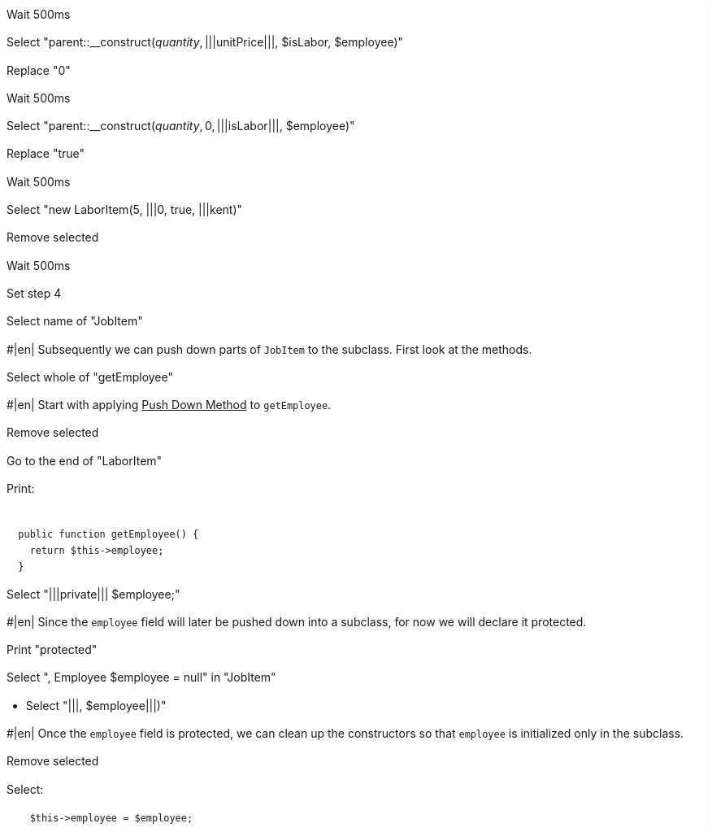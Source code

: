 Wait 500ms

Select "parent::__construct($quantity, |||$unitPrice|||, $isLabor, $employee)"

Replace "0"

Wait 500ms

Select "parent::__construct($quantity, 0, |||$isLabor|||, $employee)"

Replace "true"

Wait 500ms

Select "new LaborItem(5, |||0, true, |||kent)"

Remove selected

Wait 500ms

Set step 4

Select name of "JobItem"

#|en| Subsequently we can push down parts of <code>JobItem</code> to the subclass. First look at the methods.

Select whole of "getEmployee"

#|en| Start with applying <a href="/push-down-method">Push Down Method</a> to <code>getEmployee</code>. 

Remove selected

Go to the end of "LaborItem"

Print:
```

  public function getEmployee() {
    return $this->employee;
  }
```

Select "|||private||| $employee;"

#|en| Since the <code>employee</code> field will later be pushed down into a subclass, for now we will declare it protected.

Print "protected"

Select ", Employee $employee = null" in "JobItem"
+ Select "|||, $employee|||)"


#|en| Once the <code>employee</code> field is protected, we can clean up the constructors so that <code>employee</code> is initialized only in the subclass.

Remove selected

Select:
```
    $this->employee = $employee;

```
